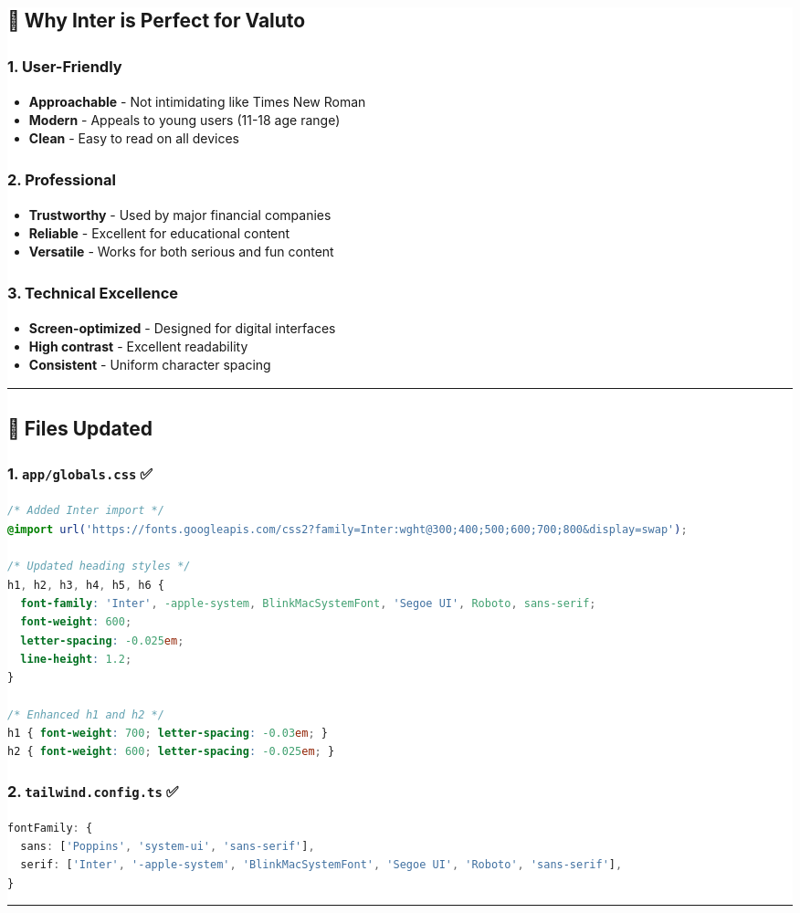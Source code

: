 
## 🎯 **Why Inter is Perfect for Valuto**

### **1. User-Friendly**
- **Approachable** - Not intimidating like Times New Roman
- **Modern** - Appeals to young users (11-18 age range)
- **Clean** - Easy to read on all devices

### **2. Professional**
- **Trustworthy** - Used by major financial companies
- **Reliable** - Excellent for educational content
- **Versatile** - Works for both serious and fun content

### **3. Technical Excellence**
- **Screen-optimized** - Designed for digital interfaces
- **High contrast** - Excellent readability
- **Consistent** - Uniform character spacing

---

## 📁 **Files Updated**

### **1. `app/globals.css`** ✅
```css
/* Added Inter import */
@import url('https://fonts.googleapis.com/css2?family=Inter:wght@300;400;500;600;700;800&display=swap');

/* Updated heading styles */
h1, h2, h3, h4, h5, h6 {
  font-family: 'Inter', -apple-system, BlinkMacSystemFont, 'Segoe UI', Roboto, sans-serif;
  font-weight: 600;
  letter-spacing: -0.025em;
  line-height: 1.2;
}

/* Enhanced h1 and h2 */
h1 { font-weight: 700; letter-spacing: -0.03em; }
h2 { font-weight: 600; letter-spacing: -0.025em; }
```

### **2. `tailwind.config.ts`** ✅
```typescript
fontFamily: {
  sans: ['Poppins', 'system-ui', 'sans-serif'],
  serif: ['Inter', '-apple-system', 'BlinkMacSystemFont', 'Segoe UI', 'Roboto', 'sans-serif'],
}
```

---
